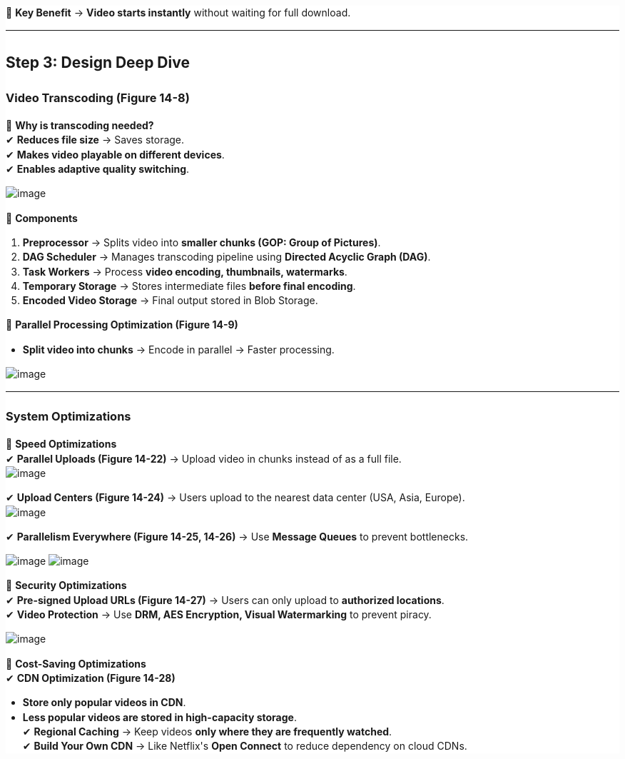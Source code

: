 🚀 **Key Benefit** → **Video starts instantly** without waiting for full download.  

---

## **Step 3: Design Deep Dive**
### **Video Transcoding (Figure 14-8)**
📌 **Why is transcoding needed?**  
✔ **Reduces file size** → Saves storage.  
✔ **Makes video playable on different devices**.  
✔ **Enables adaptive quality switching**.  

![image](https://github.com/user-attachments/assets/7c4663a4-de6c-4d33-bda1-2e7b191d8185)

📌 **Components**  
1. **Preprocessor** → Splits video into **smaller chunks (GOP: Group of Pictures)**.  
2. **DAG Scheduler** → Manages transcoding pipeline using **Directed Acyclic Graph (DAG)**.  
3. **Task Workers** → Process **video encoding, thumbnails, watermarks**.  
4. **Temporary Storage** → Stores intermediate files **before final encoding**.  
5. **Encoded Video Storage** → Final output stored in Blob Storage.  

📌 **Parallel Processing Optimization (Figure 14-9)**  
- **Split video into chunks** → Encode in parallel → Faster processing.  

![image](https://github.com/user-attachments/assets/11183e29-dd36-42ae-a707-aabf616090d1)

---

### **System Optimizations**
📌 **Speed Optimizations**  
✔ **Parallel Uploads (Figure 14-22)** → Upload video in chunks instead of as a full file.  
![image](https://github.com/user-attachments/assets/2faf612c-5e87-4749-b867-24ed1e41c0e2)

✔ **Upload Centers (Figure 14-24)** → Users upload to the nearest data center (USA, Asia, Europe).  
![image](https://github.com/user-attachments/assets/752f1fb7-2900-403d-ab35-b0806332332f)

✔ **Parallelism Everywhere (Figure 14-25, 14-26)** → Use **Message Queues** to prevent bottlenecks.  

![image](https://github.com/user-attachments/assets/e33ab845-939d-4db2-a190-40c493ccf435)
![image](https://github.com/user-attachments/assets/58b59d1d-4f7d-4a0b-ad2b-d30455eb7762)

📌 **Security Optimizations**  
✔ **Pre-signed Upload URLs (Figure 14-27)** → Users can only upload to **authorized locations**.  
✔ **Video Protection** → Use **DRM, AES Encryption, Visual Watermarking** to prevent piracy.  

![image](https://github.com/user-attachments/assets/999fd444-b159-4861-ba48-cc80c0856cca)


📌 **Cost-Saving Optimizations**  
✔ **CDN Optimization (Figure 14-28)**  
  - **Store only popular videos in CDN**.  
  - **Less popular videos are stored in high-capacity storage**.  
✔ **Regional Caching** → Keep videos **only where they are frequently watched**.  
✔ **Build Your Own CDN** → Like Netflix's **Open Connect** to reduce dependency on cloud CDNs.  
